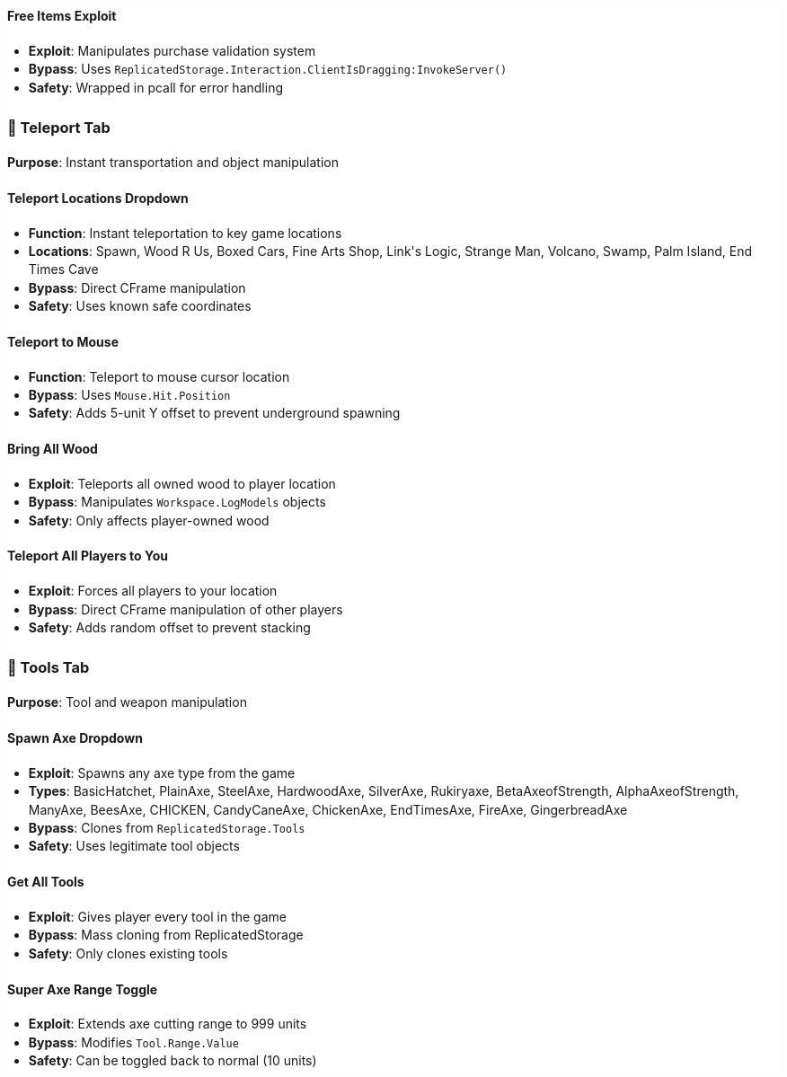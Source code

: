 #### Free Items Exploit
- **Exploit**: Manipulates purchase validation system
- **Bypass**: Uses `ReplicatedStorage.Interaction.ClientIsDragging:InvokeServer()`
- **Safety**: Wrapped in pcall for error handling

### 🚀 Teleport Tab
**Purpose**: Instant transportation and object manipulation

#### Teleport Locations Dropdown
- **Function**: Instant teleportation to key game locations
- **Locations**: Spawn, Wood R Us, Boxed Cars, Fine Arts Shop, Link's Logic, Strange Man, Volcano, Swamp, Palm Island, End Times Cave
- **Bypass**: Direct CFrame manipulation
- **Safety**: Uses known safe coordinates

#### Teleport to Mouse
- **Function**: Teleport to mouse cursor location
- **Bypass**: Uses `Mouse.Hit.Position`
- **Safety**: Adds 5-unit Y offset to prevent underground spawning

#### Bring All Wood
- **Exploit**: Teleports all owned wood to player location
- **Bypass**: Manipulates `Workspace.LogModels` objects
- **Safety**: Only affects player-owned wood

#### Teleport All Players to You
- **Exploit**: Forces all players to your location
- **Bypass**: Direct CFrame manipulation of other players
- **Safety**: Adds random offset to prevent stacking

### 🔧 Tools Tab
**Purpose**: Tool and weapon manipulation

#### Spawn Axe Dropdown
- **Exploit**: Spawns any axe type from the game
- **Types**: BasicHatchet, PlainAxe, SteelAxe, HardwoodAxe, SilverAxe, Rukiryaxe, BetaAxeofStrength, AlphaAxeofStrength, ManyAxe, BeesAxe, CHICKEN, CandyCaneAxe, ChickenAxe, EndTimesAxe, FireAxe, GingerbreadAxe
- **Bypass**: Clones from `ReplicatedStorage.Tools`
- **Safety**: Uses legitimate tool objects

#### Get All Tools
- **Exploit**: Gives player every tool in the game
- **Bypass**: Mass cloning from ReplicatedStorage
- **Safety**: Only clones existing tools

#### Super Axe Range Toggle
- **Exploit**: Extends axe cutting range to 999 units
- **Bypass**: Modifies `Tool.Range.Value`
- **Safety**: Can be toggled back to normal (10 units)
